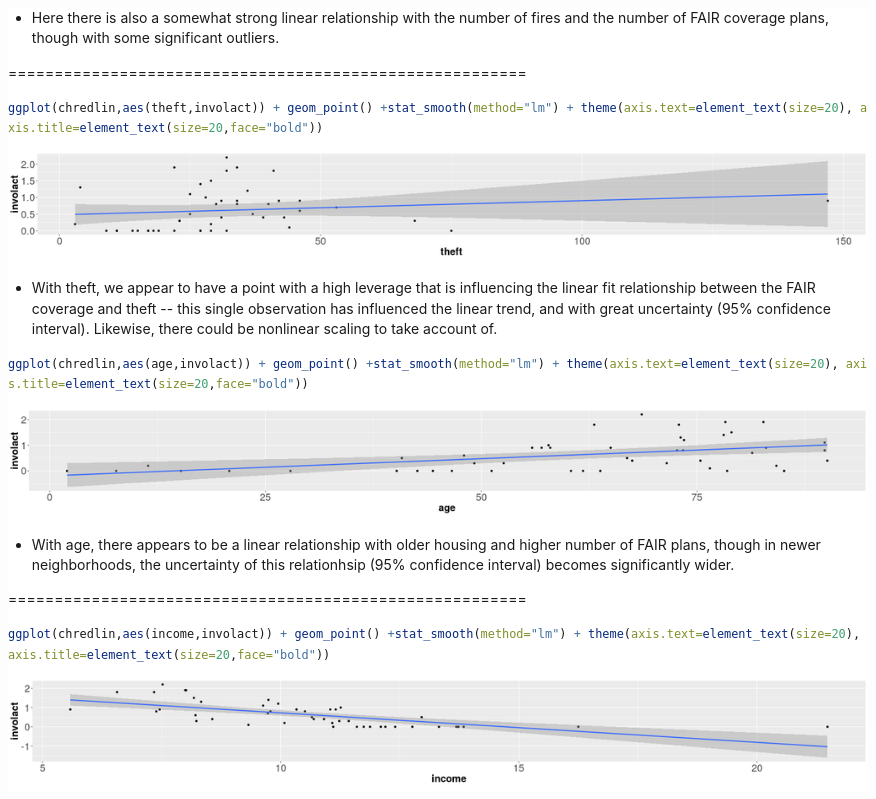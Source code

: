 * Here there is also a somewhat strong linear relationship with the number of fires and the number of FAIR coverage plans, though with some significant outliers.

========================================================



```r
ggplot(chredlin,aes(theft,involact)) + geom_point() +stat_smooth(method="lm") + theme(axis.text=element_text(size=20), axis.title=element_text(size=20,face="bold"))
```

![plot of chunk unnamed-chunk-10](lesson_19_04_24-figure/unnamed-chunk-10-1.png)

* With theft, we appear to have a point with a high leverage that is influencing the linear fit relationship between the FAIR coverage and theft -- this single observation has influenced the linear trend, and with great uncertainty ($95\%$ confidence interval).  Likewise, there could be nonlinear scaling to take account of.


```r
ggplot(chredlin,aes(age,involact)) + geom_point() +stat_smooth(method="lm") + theme(axis.text=element_text(size=20), axis.title=element_text(size=20,face="bold"))
```

![plot of chunk unnamed-chunk-11](lesson_19_04_24-figure/unnamed-chunk-11-1.png)

* With age, there appears to be a linear relationship with older housing and higher number of FAIR plans, though in newer neighborhoods, the uncertainty of this relationhsip ($95\%$ confidence interval) becomes significantly wider.

========================================================



```r
ggplot(chredlin,aes(income,involact)) + geom_point() +stat_smooth(method="lm") + theme(axis.text=element_text(size=20), axis.title=element_text(size=20,face="bold"))
```

![plot of chunk unnamed-chunk-12](lesson_19_04_24-figure/unnamed-chunk-12-1.png)
